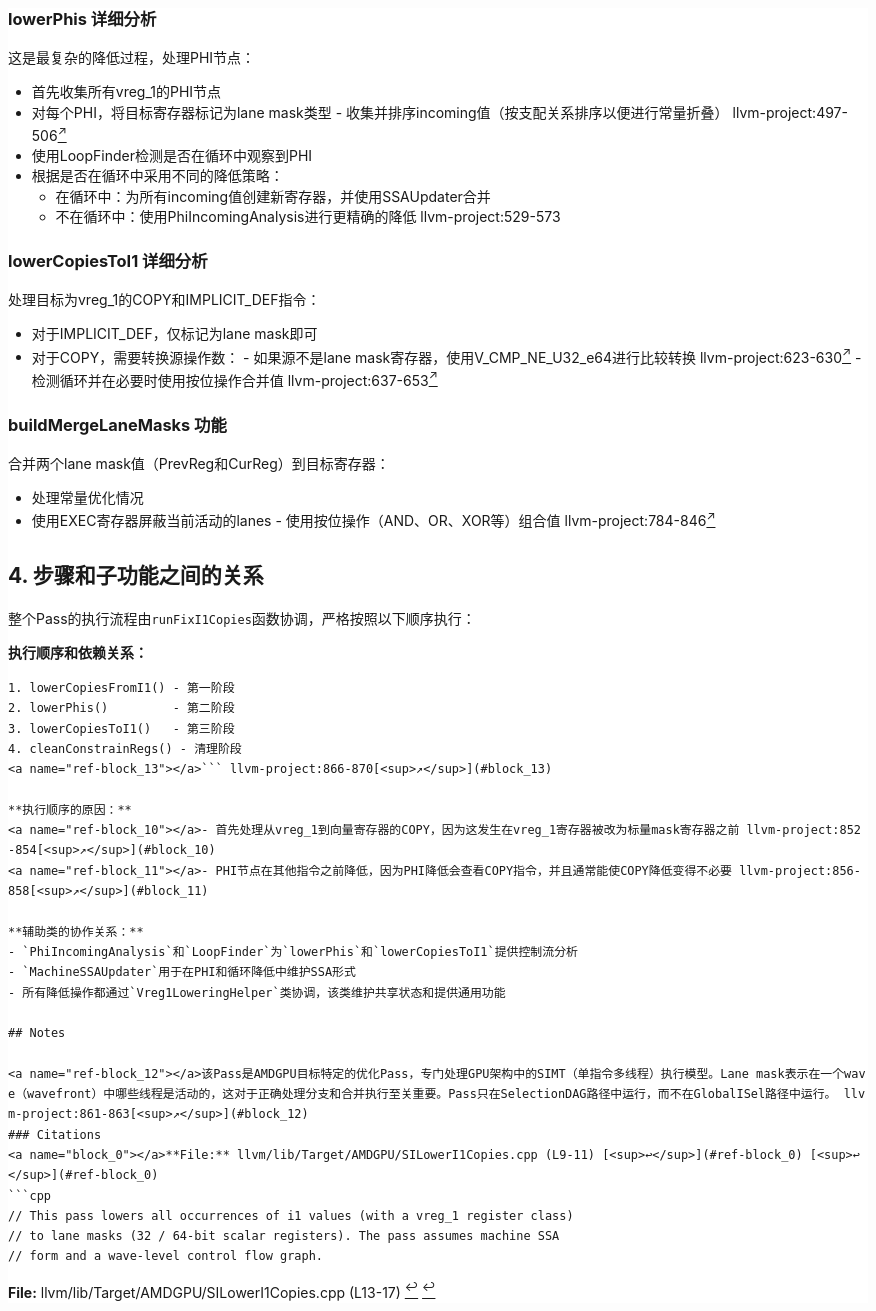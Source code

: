 ### lowerPhis 详细分析
这是最复杂的降低过程，处理PHI节点：
- 首先收集所有vreg_1的PHI节点
- 对每个PHI，将目标寄存器标记为lane mask类型
<a name="ref-block_26"></a>- 收集并排序incoming值（按支配关系排序以便进行常量折叠） llvm-project:497-506[<sup>↗</sup>](#block_26) 
- 使用LoopFinder检测是否在循环中观察到PHI
- 根据是否在循环中采用不同的降低策略：
  - 在循环中：为所有incoming值创建新寄存器，并使用SSAUpdater合并
  - 不在循环中：使用PhiIncomingAnalysis进行更精确的降低 llvm-project:529-573 

### lowerCopiesToI1 详细分析
处理目标为vreg_1的COPY和IMPLICIT_DEF指令：
- 对于IMPLICIT_DEF，仅标记为lane mask即可
- 对于COPY，需要转换源操作数：
<a name="ref-block_31"></a>  - 如果源不是lane mask寄存器，使用V_CMP_NE_U32_e64进行比较转换 llvm-project:623-630[<sup>↗</sup>](#block_31) 
<a name="ref-block_32"></a>  - 检测循环并在必要时使用按位操作合并值 llvm-project:637-653[<sup>↗</sup>](#block_32) 

### buildMergeLaneMasks 功能
合并两个lane mask值（PrevReg和CurReg）到目标寄存器：
- 处理常量优化情况
- 使用EXEC寄存器屏蔽当前活动的lanes
<a name="ref-block_9"></a>- 使用按位操作（AND、OR、XOR等）组合值 llvm-project:784-846[<sup>↗</sup>](#block_9) 

## 4. 步骤和子功能之间的关系

整个Pass的执行流程由`runFixI1Copies`函数协调，严格按照以下顺序执行：

**执行顺序和依赖关系：**
```
1. lowerCopiesFromI1() - 第一阶段
2. lowerPhis()         - 第二阶段  
3. lowerCopiesToI1()   - 第三阶段
4. cleanConstrainRegs() - 清理阶段
<a name="ref-block_13"></a>``` llvm-project:866-870[<sup>↗</sup>](#block_13) 

**执行顺序的原因：**
<a name="ref-block_10"></a>- 首先处理从vreg_1到向量寄存器的COPY，因为这发生在vreg_1寄存器被改为标量mask寄存器之前 llvm-project:852-854[<sup>↗</sup>](#block_10) 
<a name="ref-block_11"></a>- PHI节点在其他指令之前降低，因为PHI降低会查看COPY指令，并且通常能使COPY降低变得不必要 llvm-project:856-858[<sup>↗</sup>](#block_11) 

**辅助类的协作关系：**
- `PhiIncomingAnalysis`和`LoopFinder`为`lowerPhis`和`lowerCopiesToI1`提供控制流分析
- `MachineSSAUpdater`用于在PHI和循环降低中维护SSA形式
- 所有降低操作都通过`Vreg1LoweringHelper`类协调，该类维护共享状态和提供通用功能

## Notes

<a name="ref-block_12"></a>该Pass是AMDGPU目标特定的优化Pass，专门处理GPU架构中的SIMT（单指令多线程）执行模型。Lane mask表示在一个wave（wavefront）中哪些线程是活动的，这对于正确处理分支和合并执行至关重要。Pass只在SelectionDAG路径中运行，而不在GlobalISel路径中运行。 llvm-project:861-863[<sup>↗</sup>](#block_12)
### Citations
<a name="block_0"></a>**File:** llvm/lib/Target/AMDGPU/SILowerI1Copies.cpp (L9-11) [<sup>↩</sup>](#ref-block_0) [<sup>↩</sup>](#ref-block_0)
```cpp
// This pass lowers all occurrences of i1 values (with a vreg_1 register class)
// to lane masks (32 / 64-bit scalar registers). The pass assumes machine SSA
// form and a wave-level control flow graph.
```
<a name="block_1"></a>**File:** llvm/lib/Target/AMDGPU/SILowerI1Copies.cpp (L13-17) [<sup>↩</sup>](#ref-block_1) [<sup>↩</sup>](#ref-block_1)